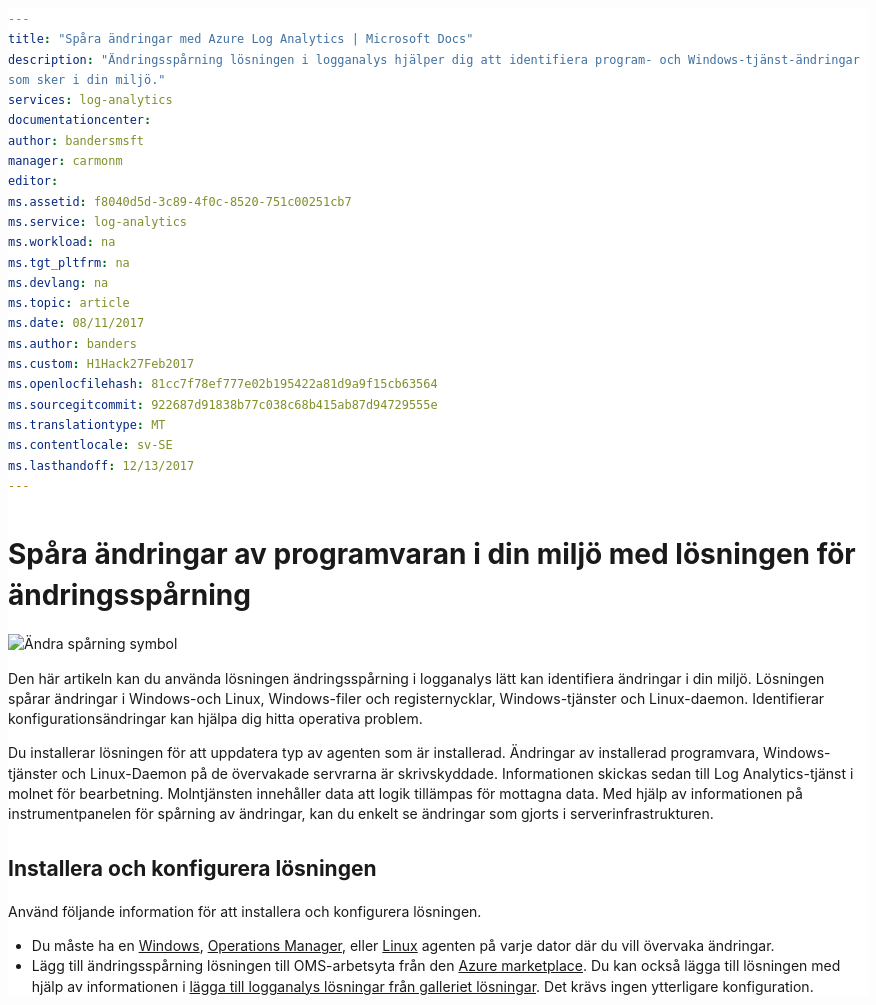 ```yaml
---
title: "Spåra ändringar med Azure Log Analytics | Microsoft Docs"
description: "Ändringsspårning lösningen i logganalys hjälper dig att identifiera program- och Windows-tjänst-ändringar som sker i din miljö."
services: log-analytics
documentationcenter: 
author: bandersmsft
manager: carmonm
editor: 
ms.assetid: f8040d5d-3c89-4f0c-8520-751c00251cb7
ms.service: log-analytics
ms.workload: na
ms.tgt_pltfrm: na
ms.devlang: na
ms.topic: article
ms.date: 08/11/2017
ms.author: banders
ms.custom: H1Hack27Feb2017
ms.openlocfilehash: 81cc7f78ef777e02b195422a81d9a9f15cb63564
ms.sourcegitcommit: 922687d91838b77c038c68b415ab87d94729555e
ms.translationtype: MT
ms.contentlocale: sv-SE
ms.lasthandoff: 12/13/2017
---
```

# <a name="track-software-changes-in-your-environment-with-the-change-tracking-solution"></a>Spåra ändringar av programvaran i din miljö med lösningen för ändringsspårning

![Ändra spårning symbol](./media/log-analytics-change-tracking/change-tracking-symbol.png)

Den här artikeln kan du använda lösningen ändringsspårning i logganalys lätt kan identifiera ändringar i din miljö. Lösningen spårar ändringar i Windows-och Linux, Windows-filer och registernycklar, Windows-tjänster och Linux-daemon. Identifierar konfigurationsändringar kan hjälpa dig hitta operativa problem.

Du installerar lösningen för att uppdatera typ av agenten som är installerad. Ändringar av installerad programvara, Windows-tjänster och Linux-Daemon på de övervakade servrarna är skrivskyddade. Informationen skickas sedan till Log Analytics-tjänst i molnet för bearbetning. Molntjänsten innehåller data att logik tillämpas för mottagna data. Med hjälp av informationen på instrumentpanelen för spårning av ändringar, kan du enkelt se ändringar som gjorts i serverinfrastrukturen.

## <a name="installing-and-configuring-the-solution"></a>Installera och konfigurera lösningen
Använd följande information för att installera och konfigurera lösningen.

* Du måste ha en [Windows](log-analytics-windows-agent.md), [Operations Manager](log-analytics-om-agents.md), eller [Linux](log-analytics-linux-agents.md) agenten på varje dator där du vill övervaka ändringar.
* Lägg till ändringsspårning lösningen till OMS-arbetsyta från den [Azure marketplace](https://azuremarketplace.microsoft.com/marketplace/apps/Microsoft.ChangeTrackingOMS?tab=Overview). Du kan också lägga till lösningen med hjälp av informationen i [lägga till logganalys lösningar från galleriet lösningar](log-analytics-add-solutions.md). Det krävs ingen ytterligare konfiguration.
